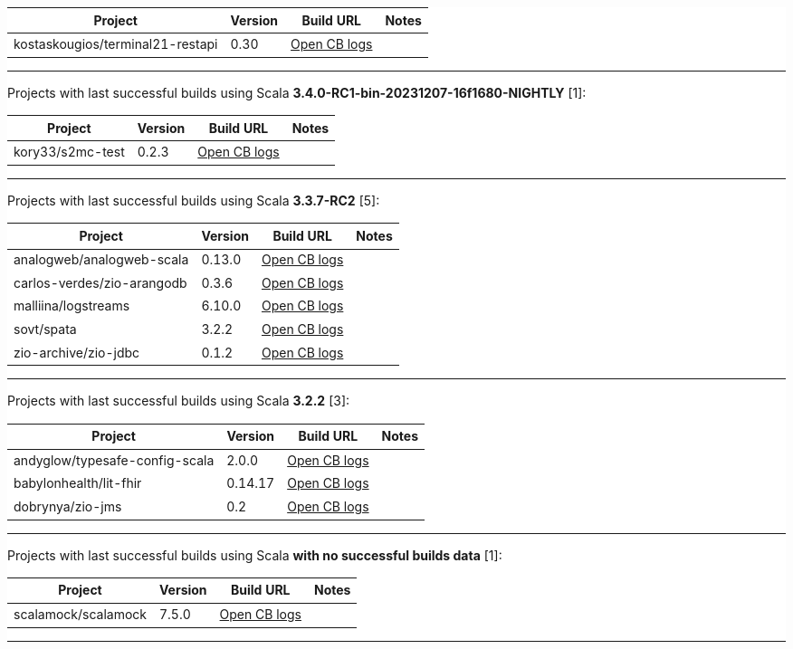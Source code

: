 | Project | Version | Build URL | Notes |
| ------- | ------- | --------- | ----- |
| kostaskougios/terminal21-restapi | 0.30 | [Open CB logs](https://github.com/VirtusLab/community-build3/actions/runs/18031770476/job/51309632837) |  |
<hr>
Projects with last successful builds using Scala <span style="font-weight:bold">3.4.0-RC1-bin-20231207-16f1680-NIGHTLY</span> [1]:<br>

| Project | Version | Build URL | Notes |
| ------- | ------- | --------- | ----- |
| kory33/s2mc-test | 0.2.3 | [Open CB logs](https://github.com/VirtusLab/community-build3/actions/runs/18031770476/job/51309632863) |  |
<hr>
Projects with last successful builds using Scala <span style="font-weight:bold">3.3.7-RC2</span> [5]:<br>

| Project | Version | Build URL | Notes |
| ------- | ------- | --------- | ----- |
| analogweb/analogweb-scala | 0.13.0 | [Open CB logs](https://github.com/VirtusLab/community-build3/actions/runs/18031770476/job/51309631168) |  |
| carlos-verdes/zio-arangodb | 0.3.6 | [Open CB logs](https://github.com/VirtusLab/community-build3/actions/runs/18031770476/job/51309631422) |  |
| malliina/logstreams | 6.10.0 | [Open CB logs](https://github.com/VirtusLab/community-build3/actions/runs/18031771061/job/51309633269) |  |
| sovt/spata | 3.2.2 | [Open CB logs](https://github.com/VirtusLab/community-build3/actions/runs/18031770476/job/51309629902) |  |
| zio-archive/zio-jdbc | 0.1.2 | [Open CB logs](https://github.com/VirtusLab/community-build3/actions/runs/18031770476/job/51309630834) |  |
<hr>
Projects with last successful builds using Scala <span style="font-weight:bold">3.2.2</span> [3]:<br>

| Project | Version | Build URL | Notes |
| ------- | ------- | --------- | ----- |
| andyglow/typesafe-config-scala | 2.0.0 | [Open CB logs](https://github.com/VirtusLab/community-build3/actions/runs/18031770476/job/51309631180) |  |
| babylonhealth/lit-fhir | 0.14.17 | [Open CB logs](https://github.com/VirtusLab/community-build3/actions/runs/18031770476/job/51309631353) |  |
| dobrynya/zio-jms | 0.2 | [Open CB logs](https://github.com/VirtusLab/community-build3/actions/runs/18031771061/job/51309630748) |  |
<hr>
Projects with last successful builds using Scala <span style="font-weight:bold">with no successful builds data</span> [1]:<br>

| Project | Version | Build URL | Notes |
| ------- | ------- | --------- | ----- |
| scalamock/scalamock | 7.5.0 | [Open CB logs](https://github.com/VirtusLab/community-build3/actions/runs/18031770476/job/51309633871) |  |
<hr>
